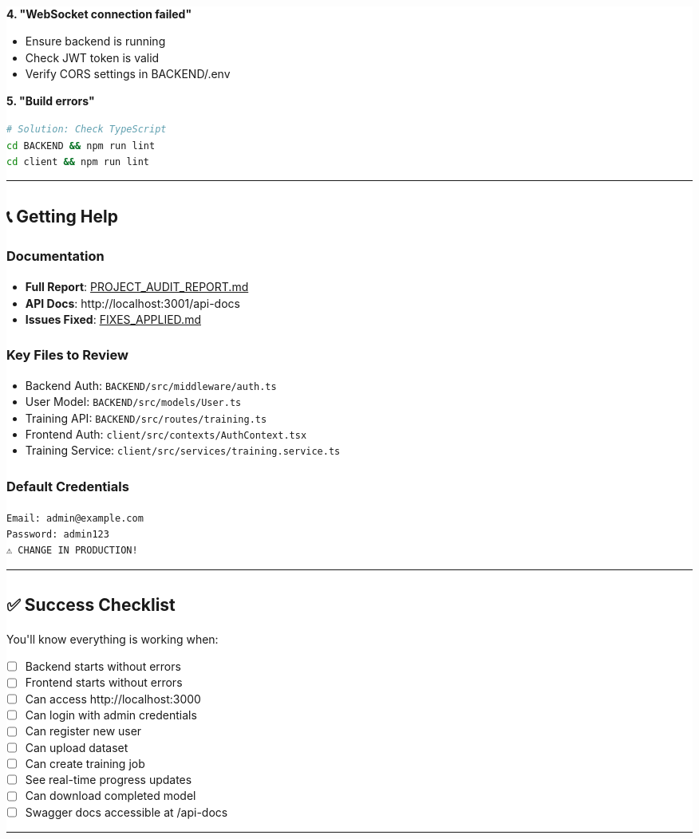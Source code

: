 **4. "WebSocket connection failed"**
- Ensure backend is running
- Check JWT token is valid
- Verify CORS settings in BACKEND/.env

**5. "Build errors"**
```bash
# Solution: Check TypeScript
cd BACKEND && npm run lint
cd client && npm run lint
```

---

## 📞 Getting Help

### Documentation
- **Full Report**: [PROJECT_AUDIT_REPORT.md](./PROJECT_AUDIT_REPORT.md)
- **API Docs**: http://localhost:3001/api-docs
- **Issues Fixed**: [FIXES_APPLIED.md](./FIXES_APPLIED.md)

### Key Files to Review
- Backend Auth: `BACKEND/src/middleware/auth.ts`
- User Model: `BACKEND/src/models/User.ts`
- Training API: `BACKEND/src/routes/training.ts`
- Frontend Auth: `client/src/contexts/AuthContext.tsx`
- Training Service: `client/src/services/training.service.ts`

### Default Credentials
```
Email: admin@example.com
Password: admin123
⚠️ CHANGE IN PRODUCTION!
```

---

## ✅ Success Checklist

You'll know everything is working when:

- [ ] Backend starts without errors
- [ ] Frontend starts without errors
- [ ] Can access http://localhost:3000
- [ ] Can login with admin credentials
- [ ] Can register new user
- [ ] Can upload dataset
- [ ] Can create training job
- [ ] See real-time progress updates
- [ ] Can download completed model
- [ ] Swagger docs accessible at /api-docs

---